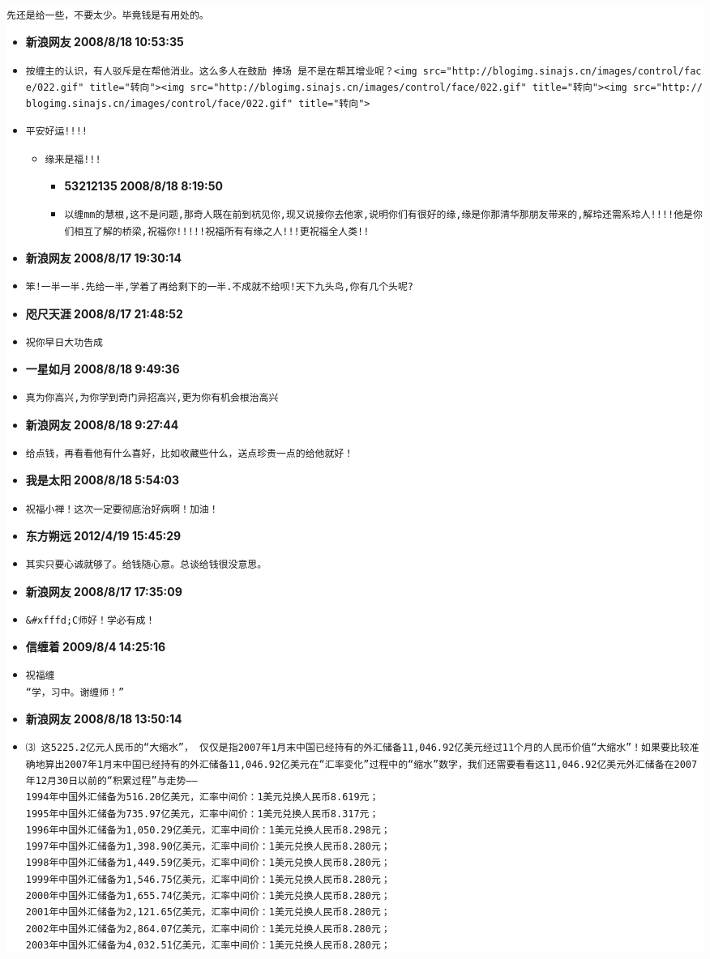   ```
  先还是给一些，不要太少。毕竟钱是有用处的。
  ```
- **新浪网友 2008/8/18 10:53:35**
- ```
  按缠主的认识，有人驳斥是在帮他消业。这么多人在鼓励 捧场 是不是在帮其增业呢？<img src="http://blogimg.sinajs.cn/images/control/face/022.gif" title="转向"><img src="http://blogimg.sinajs.cn/images/control/face/022.gif" title="转向"><img src="http://blogimg.sinajs.cn/images/control/face/022.gif" title="转向">
  ```
- ```
  平安好运!!!!
  ```
   - ```
     缘来是福!!!
     ```
      - **53212135 2008/8/18 8:19:50**
      - ```
        以缠mm的慧根,这不是问题,那奇人既在前到杭见你,现又说接你去他家,说明你们有很好的缘,缘是你那清华那朋友带来的,解玲还需系玲人!!!!他是你们相互了解的桥梁,祝福你!!!!!祝福所有有缘之人!!!更祝福全人类!!
        ```
- **新浪网友 2008/8/17 19:30:14**
- ```
  笨!一半一半.先给一半,学着了再给剩下的一半.不成就不给呗!天下九头鸟,你有几个头呢?
  ```
- **咫尺天涯 2008/8/17 21:48:52**
- ```
  祝你早日大功告成
  ```
- **一星如月 2008/8/18 9:49:36**
- ```
  真为你高兴,为你学到奇门异招高兴,更为你有机会根治高兴
  ```
- **新浪网友 2008/8/18 9:27:44**
- ```
  给点钱，再看看他有什么喜好，比如收藏些什么，送点珍贵一点的给他就好！
  ```
- **我是太阳 2008/8/18 5:54:03**
- ```
  祝福小禅！这次一定要彻底治好病啊！加油！
  ```
- **东方朔远 2012/4/19 15:45:29**
- ```
  其实只要心诚就够了。给钱随心意。总谈给钱很没意思。
  ```
- **新浪网友 2008/8/17 17:35:09**
- ```
  &#xfffd;C师好！学必有成！
  ```
- **信缠着 2009/8/4 14:25:16**
- ```
  祝福缠
  “学，习中。谢缠师！”
  ```
- **新浪网友 2008/8/18 13:50:14**
- ```
  ⑶ 这5225.2亿元人民币的“大缩水”， 仅仅是指2007年1月末中国已经持有的外汇储备11,046.92亿美元经过11个月的人民币价值“大缩水”！如果要比较准确地算出2007年1月末中国已经持有的外汇储备11,046.92亿美元在“汇率变化”过程中的“缩水”数字，我们还需要看看这11,046.92亿美元外汇储备在2007年12月30日以前的“积累过程”与走势――
  1994年中国外汇储备为516.20亿美元，汇率中间价：1美元兑换人民币8.619元；
  1995年中国外汇储备为735.97亿美元，汇率中间价：1美元兑换人民币8.317元；
  1996年中国外汇储备为1,050.29亿美元，汇率中间价：1美元兑换人民币8.298元；
  1997年中国外汇储备为1,398.90亿美元，汇率中间价：1美元兑换人民币8.280元；
  1998年中国外汇储备为1,449.59亿美元，汇率中间价：1美元兑换人民币8.280元；
  1999年中国外汇储备为1,546.75亿美元，汇率中间价：1美元兑换人民币8.280元；
  2000年中国外汇储备为1,655.74亿美元，汇率中间价：1美元兑换人民币8.280元；
  2001年中国外汇储备为2,121.65亿美元，汇率中间价：1美元兑换人民币8.280元；
  2002年中国外汇储备为2,864.07亿美元，汇率中间价：1美元兑换人民币8.280元；
  2003年中国外汇储备为4,032.51亿美元，汇率中间价：1美元兑换人民币8.280元；